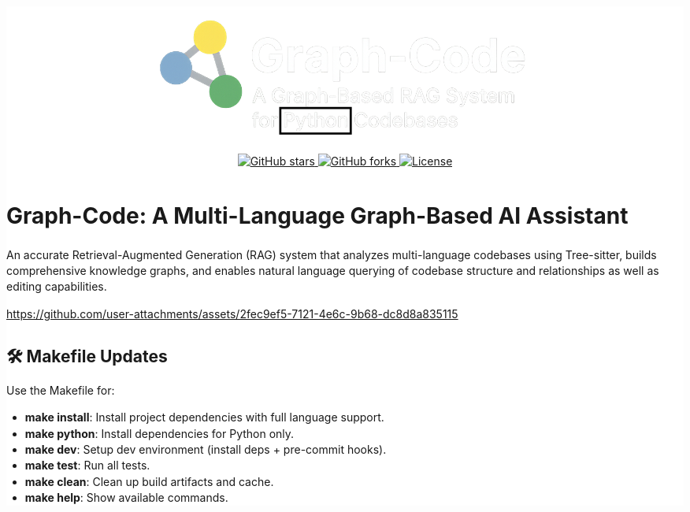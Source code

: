 <div align="center">
  <picture>
    <source srcset="assets/logo-dark-any.png" media="(prefers-color-scheme: dark)">
    <source srcset="assets/logo-light-any.png" media="(prefers-color-scheme: light)">
    <img src="assets/logo-dark.png" alt="Graph-Code Logo" width="480">
  </picture>

  <p>
  <a href="https://github.com/vitali87/code-graph-rag/stargazers">
    <img src="https://img.shields.io/github/stars/vitali87/code-graph-rag?style=social" alt="GitHub stars" />
  </a>
  <a href="https://github.com/vitali87/code-graph-rag/network/members">
    <img src="https://img.shields.io/github/forks/vitali87/code-graph-rag?style=social" alt="GitHub forks" />
  </a>
  <a href="https://github.com/vitali87/code-graph-rag/blob/main/LICENSE">
    <img src="https://img.shields.io/github/license/vitali87/code-graph-rag" alt="License" />
  </a>
</p>
</div>

# Graph-Code: A Multi-Language Graph-Based AI Assistant

An accurate Retrieval-Augmented Generation (RAG) system that analyzes multi-language codebases using Tree-sitter, builds comprehensive knowledge graphs, and enables natural language querying of codebase structure and relationships as well as editing capabilities.


https://github.com/user-attachments/assets/2fec9ef5-7121-4e6c-9b68-dc8d8a835115



## 🛠️ Makefile Updates

Use the Makefile for:
- **make install**: Install project dependencies with full language support.
- **make python**: Install dependencies for Python only.
- **make dev**: Setup dev environment (install deps + pre-commit hooks).
- **make test**: Run all tests.
- **make clean**: Clean up build artifacts and cache.
- **make help**: Show available commands.
